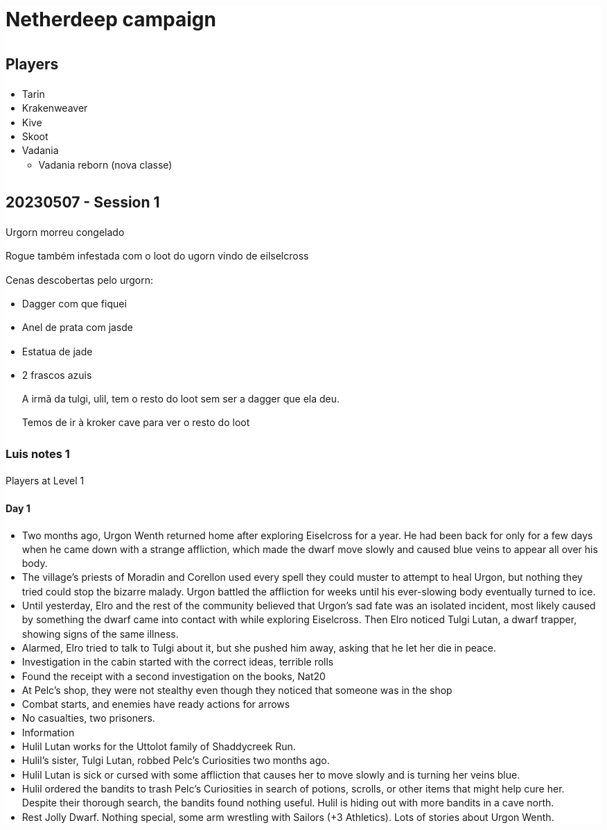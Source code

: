 # Netherdeep campaign

## Players

- Tarin
- Krakenweaver
- Kive
- Skoot
- Vadania
  - Vadania reborn (nova classe)

## 20230507 - Session 1

Urgorn morreu congelado

Rogue também infestada com o loot do ugorn vindo de eilselcross

Cenas descobertas pelo urgorn:

- Dagger com que fiquei
- Anel de prata com jasde
- Estatua de jade
- 2 frascos azuis

  A irmã da tulgi, ulil, tem o resto do loot sem ser a dagger que ela deu.

  Temos de ir à kroker cave para ver o resto do loot

### Luis notes 1

Players at Level 1

#### Day 1

- Two months ago, Urgon Wenth returned home after exploring Eiselcross for a year. He had been back for only for a few days when he came down with a strange affliction, which made the dwarf move slowly and caused blue veins to appear all over his body.
- The village’s priests of Moradin and Corellon used every spell they could muster to attempt to heal Urgon, but nothing they tried could stop the bizarre malady. Urgon battled the affliction for weeks until his ever-slowing body eventually turned to ice.
- Until yesterday, Elro and the rest of the community believed that Urgon’s sad fate was an isolated incident, most likely caused by something the dwarf came into contact with while exploring Eiselcross. Then Elro noticed Tulgi Lutan, a dwarf trapper, showing signs of the same illness.
- Alarmed, Elro tried to talk to Tulgi about it, but she pushed him away, asking that he let her die in peace.
- Investigation in the cabin started with the correct ideas, terrible rolls
- Found the receipt with a second investigation on the books, Nat20
- At Pelc’s shop, they were not stealthy even though they noticed that someone was in the shop
- Combat starts, and enemies have ready actions for arrows
- No casualties, two prisoners.
- Information
- Hulil Lutan works for the Uttolot family of Shaddycreek Run.
- Hulil’s sister, Tulgi Lutan, robbed Pelc’s Curiosities two months ago.
- Hulil Lutan is sick or cursed with some affliction that causes her to move slowly and is turning her veins blue.
- Hulil ordered the bandits to trash Pelc’s Curiosities in search of potions, scrolls, or other items that might help cure her. Despite their thorough search, the bandits found nothing useful. Hulil is hiding out with more bandits in a cave north.
- Rest Jolly Dwarf. Nothing special, some arm wrestling with Sailors (+3 Athletics). Lots of stories about Urgon Wenth.
